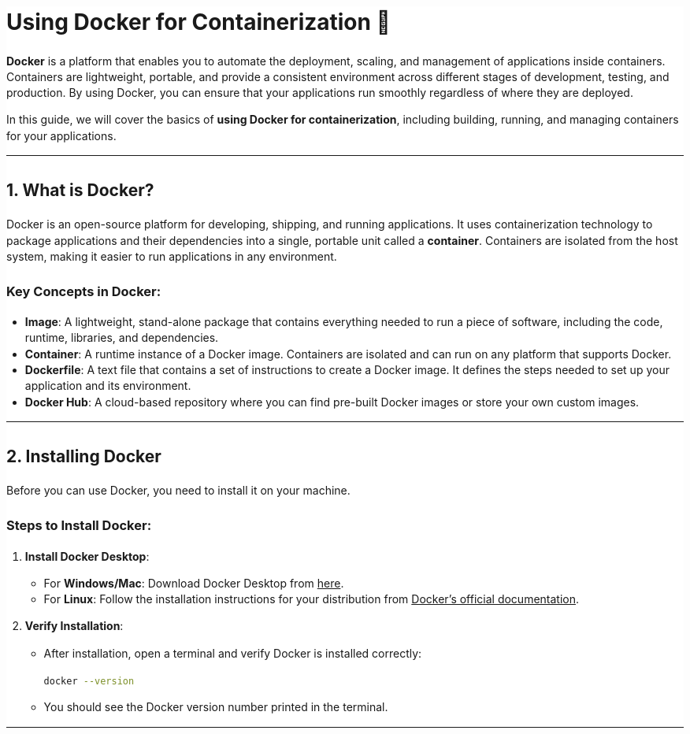 # **Using Docker for Containerization** 🐳

**Docker** is a platform that enables you to automate the deployment, scaling, and management of applications inside containers. Containers are lightweight, portable, and provide a consistent environment across different stages of development, testing, and production. By using Docker, you can ensure that your applications run smoothly regardless of where they are deployed.

In this guide, we will cover the basics of **using Docker for containerization**, including building, running, and managing containers for your applications.

---

## **1. What is Docker?**

Docker is an open-source platform for developing, shipping, and running applications. It uses containerization technology to package applications and their dependencies into a single, portable unit called a **container**. Containers are isolated from the host system, making it easier to run applications in any environment.

### **Key Concepts in Docker:**
- **Image**: A lightweight, stand-alone package that contains everything needed to run a piece of software, including the code, runtime, libraries, and dependencies.
- **Container**: A runtime instance of a Docker image. Containers are isolated and can run on any platform that supports Docker.
- **Dockerfile**: A text file that contains a set of instructions to create a Docker image. It defines the steps needed to set up your application and its environment.
- **Docker Hub**: A cloud-based repository where you can find pre-built Docker images or store your own custom images.

---

## **2. Installing Docker**

Before you can use Docker, you need to install it on your machine.

### **Steps to Install Docker:**
1. **Install Docker Desktop**:
   - For **Windows/Mac**: Download Docker Desktop from [here](https://www.docker.com/products/docker-desktop).
   - For **Linux**: Follow the installation instructions for your distribution from [Docker’s official documentation](https://docs.docker.com/get-docker/).

2. **Verify Installation**:
   - After installation, open a terminal and verify Docker is installed correctly:
     ```bash
     docker --version
     ```
   - You should see the Docker version number printed in the terminal.

---
